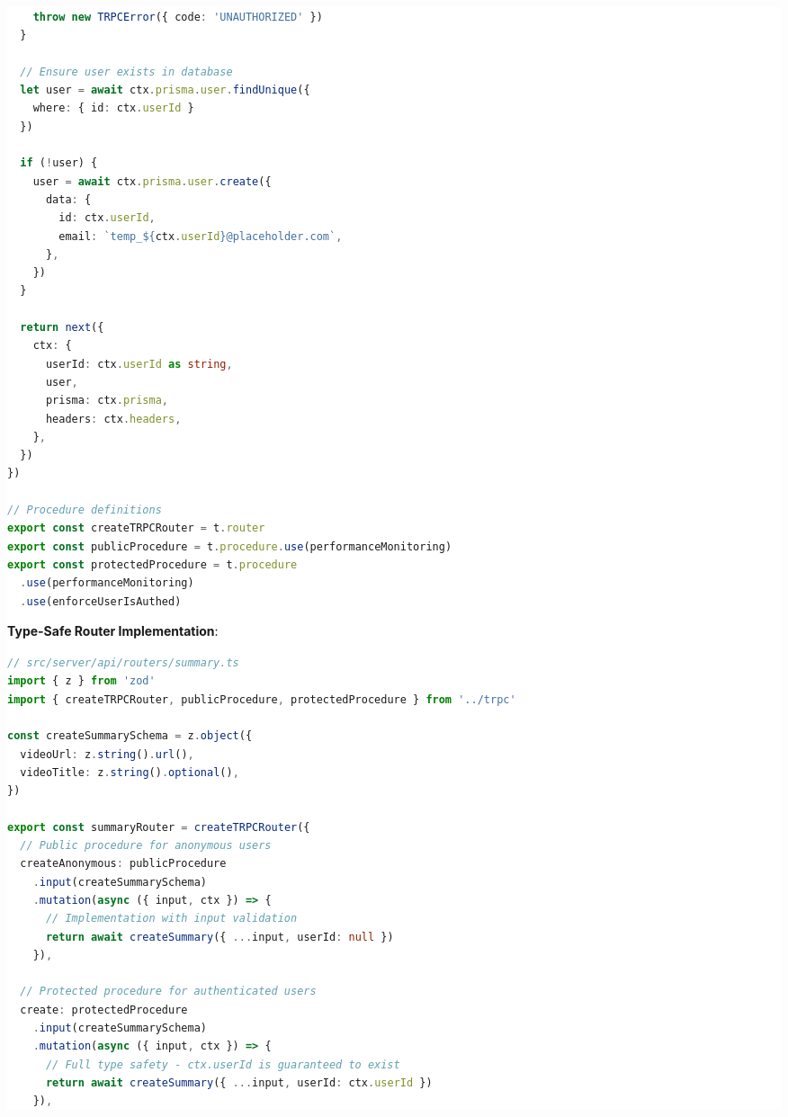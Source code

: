 ```typescript
    throw new TRPCError({ code: 'UNAUTHORIZED' })
  }

  // Ensure user exists in database
  let user = await ctx.prisma.user.findUnique({
    where: { id: ctx.userId }
  })

  if (!user) {
    user = await ctx.prisma.user.create({
      data: {
        id: ctx.userId,
        email: `temp_${ctx.userId}@placeholder.com`,
      },
    })
  }

  return next({
    ctx: {
      userId: ctx.userId as string,
      user,
      prisma: ctx.prisma,
      headers: ctx.headers,
    },
  })
})

// Procedure definitions
export const createTRPCRouter = t.router
export const publicProcedure = t.procedure.use(performanceMonitoring)
export const protectedProcedure = t.procedure
  .use(performanceMonitoring)
  .use(enforceUserIsAuthed)
```

**Type-Safe Router Implementation**:

```typescript
// src/server/api/routers/summary.ts
import { z } from 'zod'
import { createTRPCRouter, publicProcedure, protectedProcedure } from '../trpc'

const createSummarySchema = z.object({
  videoUrl: z.string().url(),
  videoTitle: z.string().optional(),
})

export const summaryRouter = createTRPCRouter({
  // Public procedure for anonymous users
  createAnonymous: publicProcedure
    .input(createSummarySchema)
    .mutation(async ({ input, ctx }) => {
      // Implementation with input validation
      return await createSummary({ ...input, userId: null })
    }),

  // Protected procedure for authenticated users
  create: protectedProcedure
    .input(createSummarySchema)
    .mutation(async ({ input, ctx }) => {
      // Full type safety - ctx.userId is guaranteed to exist
      return await createSummary({ ...input, userId: ctx.userId })
    }),

```